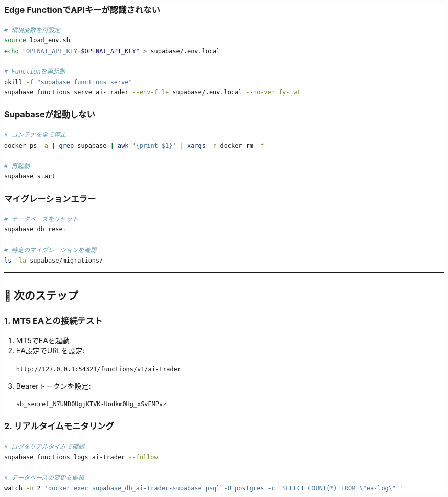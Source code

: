 ### Edge FunctionでAPIキーが認識されない
```bash
# 環境変数を再設定
source load_env.sh
echo "OPENAI_API_KEY=$OPENAI_API_KEY" > supabase/.env.local

# Functionを再起動
pkill -f "supabase functions serve"
supabase functions serve ai-trader --env-file supabase/.env.local --no-verify-jwt
```

### Supabaseが起動しない
```bash
# コンテナを全て停止
docker ps -a | grep supabase | awk '{print $1}' | xargs -r docker rm -f

# 再起動
supabase start
```

### マイグレーションエラー
```bash
# データベースをリセット
supabase db reset

# 特定のマイグレーションを確認
ls -la supabase/migrations/
```

---

## 🎯 次のステップ

### 1. MT5 EAとの接続テスト
1. MT5でEAを起動
2. EA設定でURLを設定:
   ```
   http://127.0.0.1:54321/functions/v1/ai-trader
   ```
3. Bearerトークンを設定:
   ```
   sb_secret_N7UND0UgjKTVK-Uodkm0Hg_xSvEMPvz
   ```

### 2. リアルタイムモニタリング
```bash
# ログをリアルタイムで確認
supabase functions logs ai-trader --follow

# データベースの変更を監視
watch -n 2 'docker exec supabase_db_ai-trader-supabase psql -U postgres -c "SELECT COUNT(*) FROM \"ea-log\""'
```
